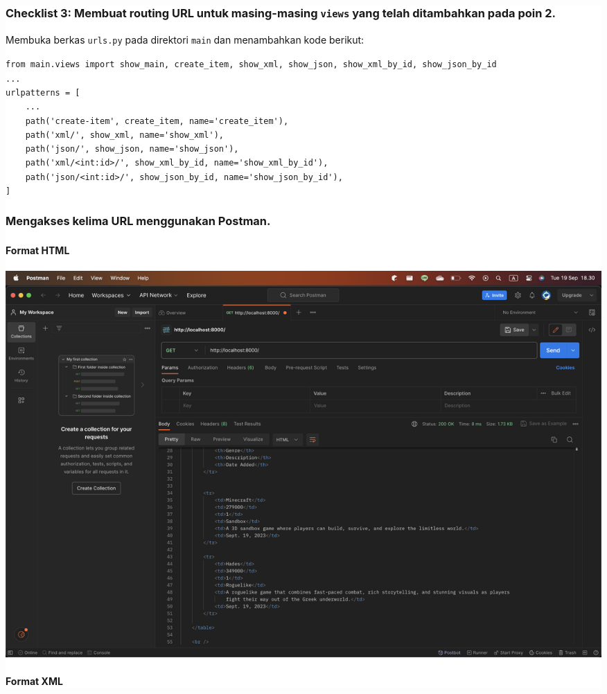 ### Checklist 3: Membuat routing URL untuk masing-masing `views` yang telah ditambahkan pada poin 2.
Membuka berkas `urls.py` pada direktori `main` dan menambahkan kode berikut:
```
from main.views import show_main, create_item, show_xml, show_json, show_xml_by_id, show_json_by_id
...
urlpatterns = [
    ...
    path('create-item', create_item, name='create_item'),
    path('xml/', show_xml, name='show_xml'), 
    path('json/', show_json, name='show_json'),
    path('xml/<int:id>/', show_xml_by_id, name='show_xml_by_id'),
    path('json/<int:id>/', show_json_by_id, name='show_json_by_id'), 
]
```

### Mengakses kelima URL menggunakan Postman.
#### Format HTML
![Postman HTML](./images/postman_html.png)
#### Format XML